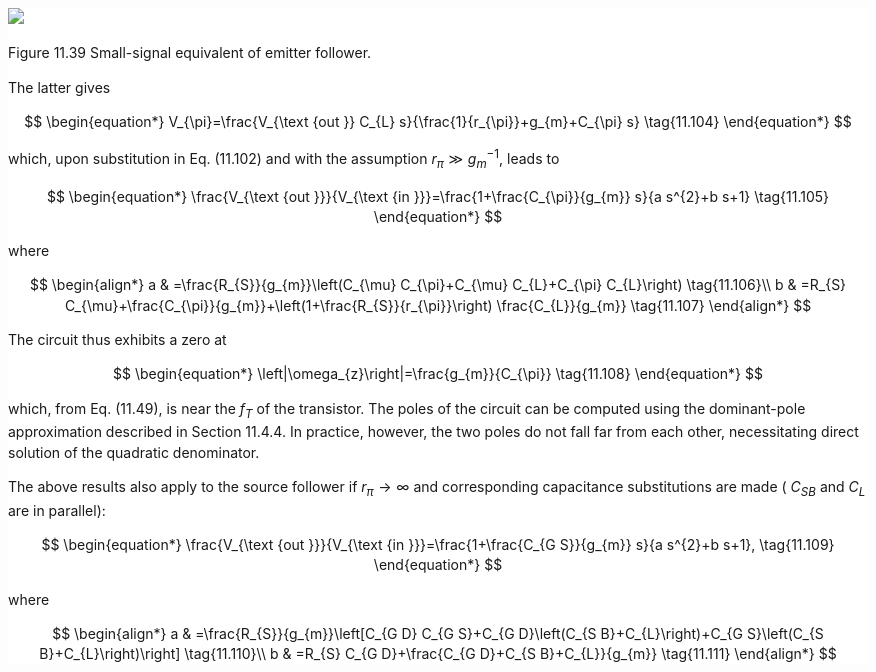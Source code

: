 ![](https://cdn.mathpix.com/cropped/2024_11_08_9ec87a8d4dad7fdd2420g-12.jpg?height=646&width=1377&top_left_y=4186&top_left_x=1783)

Figure 11.39 Small-signal equivalent of emitter follower.

The latter gives

$$
\begin{equation*}
V_{\pi}=\frac{V_{\text {out }} C_{L} s}{\frac{1}{r_{\pi}}+g_{m}+C_{\pi} s} \tag{11.104}
\end{equation*}
$$

which, upon substitution in Eq. (11.102) and with the assumption $r_{\pi} \gg g_{m}^{-1}$, leads to

$$
\begin{equation*}
\frac{V_{\text {out }}}{V_{\text {in }}}=\frac{1+\frac{C_{\pi}}{g_{m}} s}{a s^{2}+b s+1} \tag{11.105}
\end{equation*}
$$

where

$$
\begin{align*}
a & =\frac{R_{S}}{g_{m}}\left(C_{\mu} C_{\pi}+C_{\mu} C_{L}+C_{\pi} C_{L}\right)  \tag{11.106}\\
b & =R_{S} C_{\mu}+\frac{C_{\pi}}{g_{m}}+\left(1+\frac{R_{S}}{r_{\pi}}\right) \frac{C_{L}}{g_{m}} \tag{11.107}
\end{align*}
$$

The circuit thus exhibits a zero at

$$
\begin{equation*}
\left|\omega_{z}\right|=\frac{g_{m}}{C_{\pi}} \tag{11.108}
\end{equation*}
$$

which, from Eq. (11.49), is near the $f_{T}$ of the transistor. The poles of the circuit can be computed using the dominant-pole approximation described in Section 11.4.4. In practice, however, the two poles do not fall far from each other, necessitating direct solution of the quadratic denominator.

The above results also apply to the source follower if $r_{\pi} \rightarrow \infty$ and corresponding capacitance substitutions are made ( $C_{S B}$ and $C_{L}$ are in parallel):

$$
\begin{equation*}
\frac{V_{\text {out }}}{V_{\text {in }}}=\frac{1+\frac{C_{G S}}{g_{m}} s}{a s^{2}+b s+1}, \tag{11.109}
\end{equation*}
$$

where

$$
\begin{align*}
a & =\frac{R_{S}}{g_{m}}\left[C_{G D} C_{G S}+C_{G D}\left(C_{S B}+C_{L}\right)+C_{G S}\left(C_{S B}+C_{L}\right)\right]  \tag{11.110}\\
b & =R_{S} C_{G D}+\frac{C_{G D}+C_{S B}+C_{L}}{g_{m}} \tag{11.111}
\end{align*}
$$


[^0]:    ${ }^{2}$ Since the resistors are linear, the signals need not be small in this case.
[^1]:    ${ }^{3}$ In reality, MOS devices carry a small current for $V_{G S}=V_{T H}$, making these observations only an approximate illustration.
[^2]:    ${ }^{4}$ Interestingly, older literature has considered this effect troublesome.
[^3]:    ${ }^{6}$ But with $\lambda \neq 0$, it would.
[^4]:    *This section can be skipped in a first reading.
[^5]:    ${ }^{1}$ Channel-length modulation is neglected here.
[^6]:    ${ }^{4}$ For example, by immersing the circuit in liquid nitrogen $(T=77 \mathrm{~K})$, but requiring that the user carry a tank around!
[^7]:    ${ }^{5}$ Complex poles may result in sharp peaks in the frequency response, an effect neglected in Bode's approximation.
[^8]:    ${ }^{6}$ As mentioned in Chapter 4, both forward-biased and reversed-biased junctions contain a depletion region and hence a capacitance associated with it.
[^9]:    ${ }^{7}$ As mentioned in Chapter 6, the S/D areas protrude under the gate during fabrication.
[^10]:    ${ }^{9}$ In a more general case, the frequency response also includes the phase of the transfer function, as studied in Chapter 12.